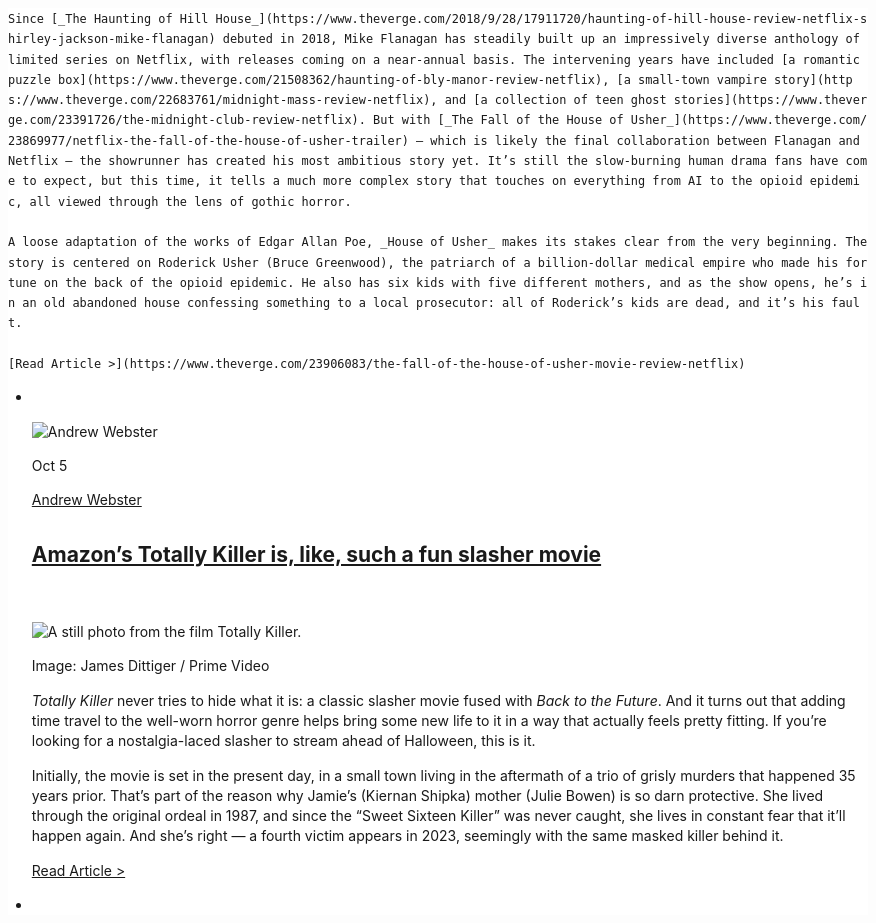     Since [_The Haunting of Hill House_](https://www.theverge.com/2018/9/28/17911720/haunting-of-hill-house-review-netflix-shirley-jackson-mike-flanagan) debuted in 2018, Mike Flanagan has steadily built up an impressively diverse anthology of limited series on Netflix, with releases coming on a near-annual basis. The intervening years have included [a romantic puzzle box](https://www.theverge.com/21508362/haunting-of-bly-manor-review-netflix), [a small-town vampire story](https://www.theverge.com/22683761/midnight-mass-review-netflix), and [a collection of teen ghost stories](https://www.theverge.com/23391726/the-midnight-club-review-netflix). But with [_The Fall of the House of Usher_](https://www.theverge.com/23869977/netflix-the-fall-of-the-house-of-usher-trailer) — which is likely the final collaboration between Flanagan and Netflix — the showrunner has created his most ambitious story yet. It’s still the slow-burning human drama fans have come to expect, but this time, it tells a much more complex story that touches on everything from AI to the opioid epidemic, all viewed through the lens of gothic horror.
    
    A loose adaptation of the works of Edgar Allan Poe, _House of Usher_ makes its stakes clear from the very beginning. The story is centered on Roderick Usher (Bruce Greenwood), the patriarch of a billion-dollar medical empire who made his fortune on the back of the opioid epidemic. He also has six kids with five different mothers, and as the show opens, he’s in an old abandoned house confessing something to a local prosecutor: all of Roderick’s kids are dead, and it’s his fault.
    
    [Read Article >](https://www.theverge.com/23906083/the-fall-of-the-house-of-usher-movie-review-netflix)
    
*   ![Andrew Webster](data:image/gif;base64,R0lGODlhAQABAIAAAAAAAP///yH5BAEAAAAALAAAAAABAAEAAAIBRAA7)
    
    ![Andrew Webster](https://cdn.vox-cdn.com/thumbor/sGf8lnEgGgGxmupDORFhGqKhwFE=/512x512/cdn.vox-cdn.com/author_profile_images/195977/akrales220919_5191_3621.0.jpg)
    
    Oct 5
    
    [Andrew Webster](https://www.theverge.com/authors/andrew-webster)
    
    [Amazon’s Totally Killer is, like, such a fun slasher movie](https://www.theverge.com/23900347/totally-killer-review-amazon-prime-video)
    ----------------------------------------------------------------------------------------------------------------------------------------
    
    ![A still photo from the film Totally Killer.](data:image/gif;base64,R0lGODlhAQABAIAAAAAAAP///yH5BAEAAAAALAAAAAABAAEAAAIBRAA7)
    
    ![A still photo from the film Totally Killer.](https://duet-cdn.vox-cdn.com/thumbor/0x0:3000x2000/2400x1600/filters:focal(1281x885:1282x886):format(webp)/cdn.vox-cdn.com/uploads/chorus_asset/file/24971510/TOTK_2022_UT_220609_DITJAM_06652R_3000.jpg)
    
    Image: James Dittiger / Prime Video
    
    _Totally Killer_ never tries to hide what it is: a classic slasher movie fused with _Back to the Future_. And it turns out that adding time travel to the well-worn horror genre helps bring some new life to it in a way that actually feels pretty fitting. If you’re looking for a nostalgia-laced slasher to stream ahead of Halloween, this is it.
    
    Initially, the movie is set in the present day, in a small town living in the aftermath of a trio of grisly murders that happened 35 years prior. That’s part of the reason why Jamie’s (Kiernan Shipka) mother (Julie Bowen) is so darn protective. She lived through the original ordeal in 1987, and since the “Sweet Sixteen Killer” was never caught, she lives in constant fear that it’ll happen again. And she’s right — a fourth victim appears in 2023, seemingly with the same masked killer behind it.
    
    [Read Article >](https://www.theverge.com/23900347/totally-killer-review-amazon-prime-video)
    
*   ![Andrew Webster](data:image/gif;base64,R0lGODlhAQABAIAAAAAAAP///yH5BAEAAAAALAAAAAABAAEAAAIBRAA7)
    